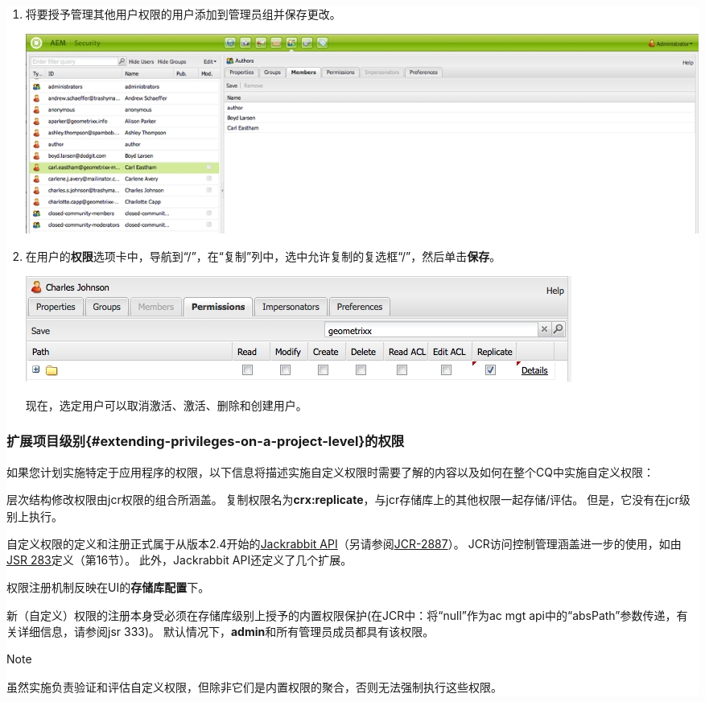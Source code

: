 1. 将要授予管理其他用户权限的用户添加到管理员组并保存更改。

   ![cqsecurityaddmembertoadmin](assets/cqsecurityaddmembertoadmin.png)

1. 在用户的&#x200B;**权限**&#x200B;选项卡中，导航到“/”，在“复制”列中，选中允许复制的复选框“/”，然后单击&#x200B;**保存**。

   ![cqsecurityreplicate权限](assets/cqsecurityreplicatepermissions.png)

   现在，选定用户可以取消激活、激活、删除和创建用户。

### 扩展项目级别{#extending-privileges-on-a-project-level}的权限

如果您计划实施特定于应用程序的权限，以下信息将描述实施自定义权限时需要了解的内容以及如何在整个CQ中实施自定义权限：

层次结构修改权限由jcr权限的组合所涵盖。 复制权限名为&#x200B;**crx:replicate**，与jcr存储库上的其他权限一起存储/评估。 但是，它没有在jcr级别上执行。

自定义权限的定义和注册正式属于从版本2.4开始的[Jackrabbit API](https://jackrabbit.apache.org/api/2.8/org/apache/jackrabbit/api/security/authorization/PrivilegeManager.html)（另请参阅[JCR-2887](https://issues.apache.org/jira/browse/JCR-2887)）。 JCR访问控制管理涵盖进一步的使用，如由[JSR 283](https://jcp.org/en/jsr/detail?id=283)定义（第16节）。 此外，Jackrabbit API还定义了几个扩展。

权限注册机制反映在UI的&#x200B;**存储库配置**&#x200B;下。

新（自定义）权限的注册本身受必须在存储库级别上授予的内置权限保护(在JCR中：将“null”作为ac mgt api中的“absPath”参数传递，有关详细信息，请参阅jsr 333)。 默认情况下，**admin**&#x200B;和所有管理员成员都具有该权限。

>[!NOTE]
>
>虽然实施负责验证和评估自定义权限，但除非它们是内置权限的聚合，否则无法强制执行这些权限。
